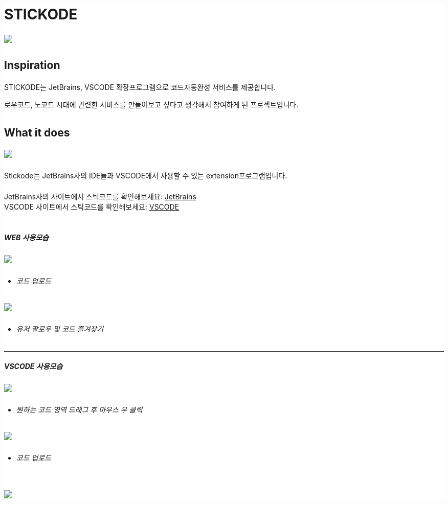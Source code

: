 # STICKODE

<img width="500"  src="https://user-images.githubusercontent.com/47317129/103033713-6f5a2b00-45a6-11eb-8f23-1f055dc94709.png" style="display: block" >

## Inspiration

STICKODE는 JetBrains, VSCODE 확장프로그램으로 코드자동완성 서비스를 제공합니다.

로우코드, 노코드 시대에 관련한 서비스를 만들어보고 싶다고 생각해서 참여하게 된 프로젝트입니다.

## What it does

<img width="500"  src="https://user-images.githubusercontent.com/47317129/103033773-a03a6000-45a6-11eb-9c5a-ca4d1ae7d1d6.png"  >
<br>
<br>
Stickode는 JetBrains사의 IDE들과 VSCODE에서 사용할 수 있는 extension프로그램입니다.
<br>
<br>
JetBrains사의 사이트에서 스틱코드를 확인해보세요: <a href="https://plugins.jetbrains.com/plugin/13439-stickode" target="_blank">JetBrains</a>
<br>
VSCODE 사이트에서 스틱코드를 확인해보세요: <a href="https://marketplace.visualstudio.com/items?itemName=teamnova.stickode" target="_blank">VSCODE</a>
<br><br>

##### WEB 사용모습

<img width="500"  src="https://user-images.githubusercontent.com/47317129/103034529-6e29fd80-45a8-11eb-849f-0e8979f39286.PNG"  >

- ###### 코드 업로드

<img width="500"  src="https://user-images.githubusercontent.com/47317129/103034534-6f5b2a80-45a8-11eb-91d6-ba9d41a49833.PNG"  >

- ###### 유저 팔로우 및 코드 즐겨찾기

---

##### VSCODE 사용모습

<img width="500"  src="https://user-images.githubusercontent.com/47317129/103034315-f0fe8880-45a7-11eb-989a-b0fc931f2551.PNG"  >

- ###### 원하는 코드 영역 드래그 후 마우스 우 클릭

<img width="500"  src="https://user-images.githubusercontent.com/47317129/103034248-cd3b4280-45a7-11eb-8963-65f9a1931cad.PNG"  >

- ###### 코드 업로드

<br>

<img width="500"  src="https://user-images.githubusercontent.com/47317129/103033775-a0d2f680-45a6-11eb-8743-521979f87d53.png"  >
